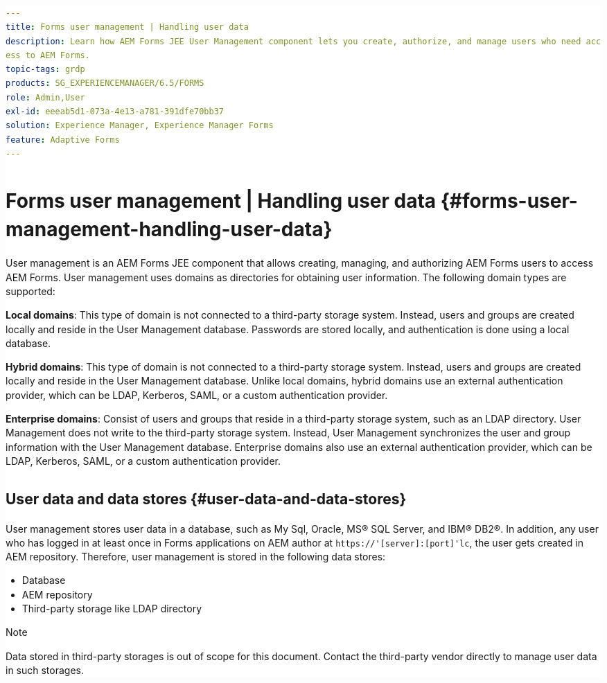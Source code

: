 ```yaml
---
title: Forms user management | Handling user data
description: Learn how AEM Forms JEE User Management component lets you create, authorize, and manage users who need access to AEM Forms.
topic-tags: grdp
products: SG_EXPERIENCEMANAGER/6.5/FORMS
role: Admin,User
exl-id: eeeab5d1-073a-4e13-a781-391dfe70bb37
solution: Experience Manager, Experience Manager Forms
feature: Adaptive Forms
---
```

# Forms user management | Handling user data {#forms-user-management-handling-user-data}

User management is an AEM Forms JEE component that allows creating, managing, and authorizing AEM Forms users to access AEM Forms. User management uses domains as directories for obtaining user information. The following domain types are supported:

**Local domains**: This type of domain is not connected to a third-party storage system. Instead, users and groups are created locally and reside in the User Management database. Passwords are stored locally, and authentication is done using a local database.

**Hybrid domains**: This type of domain is not connected to a third-party storage system. Instead, users and groups are created locally and reside in the User Management database. Unlike local domains, hybrid domains use an external authentication provider, which can be LDAP, Kerberos, SAML, or a custom authentication provider.

**Enterprise domains**: Consist of users and groups that reside in a third-party storage system, such as an LDAP directory. User Management does not write to the third-party storage system. Instead, User Management synchronizes the user and group information with the User Management database. Enterprise domains also use an external authentication provider, which can be LDAP, Kerberos, SAML, or a custom authentication provider.



## User data and data stores {#user-data-and-data-stores}

User management stores user data in a database, such as My Sql, Oracle, MS&reg; SQL Server, and IBM&reg; DB2&reg;. In addition, any user who has logged in at least once in Forms applications on AEM author at `https://'[server]:[port]'lc`, the user gets created in AEM repository. Therefore, user management is stored in the following data stores:

* Database
* AEM repository
* Third-party storage like LDAP directory

>[!NOTE]
>
>Data stored in third-party storages is out of scope for this document. Contact the third-party vendor directly to manage user data in such storages.
